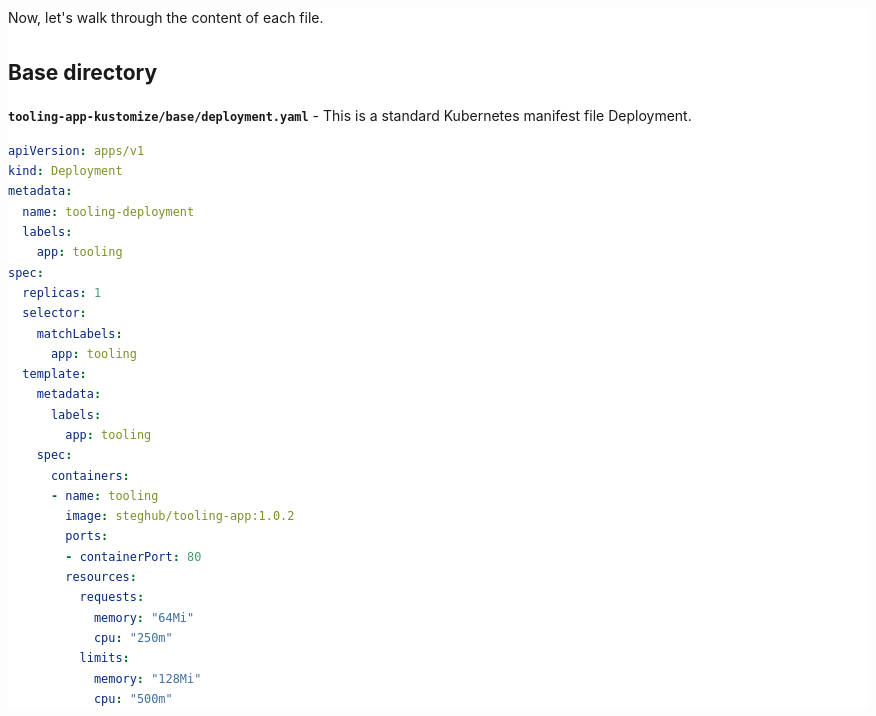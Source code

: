 Now, let's walk through the content of each file.

## Base directory

__`tooling-app-kustomize/base/deployment.yaml`__ - This is a standard Kubernetes manifest file Deployment.

```yaml
apiVersion: apps/v1
kind: Deployment
metadata:
  name: tooling-deployment
  labels:
    app: tooling
spec:
  replicas: 1
  selector:
    matchLabels:
      app: tooling
  template:
    metadata:
      labels:
        app: tooling
    spec:
      containers:
      - name: tooling
        image: steghub/tooling-app:1.0.2
        ports:
        - containerPort: 80
        resources:
          requests:
            memory: "64Mi"
            cpu: "250m"
          limits:
            memory: "128Mi"
            cpu: "500m"
```